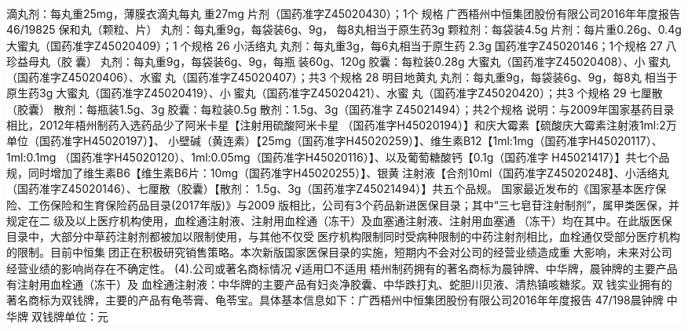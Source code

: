 滴丸剂：每丸重25mg，薄膜衣滴丸每丸
重27mg
片剂（国药准字Z45020430）；1个
规格
广西梧州中恒集团股份有限公司2016年年度报告
46/19825
保和丸（颗粒、片）
丸剂：每丸重9g，每袋装6g、9g，
每8丸相当于原生药3g
颗粒剂：每袋装4.5g
片剂：每片重0.26g、0.4g
大蜜丸（国药准字Z45020409）；1
个规格
26
小活络丸
丸剂：每丸重3g，每6丸相当于原生药
2.3g
国药准字Z45020146；1个规格
27
八珍益母丸（胶
囊）
丸剂：每丸重9g，每袋装6g、9g，每瓶
装60g、120g
胶囊：每粒装0.28g
大蜜丸（国药准字Z45020408）、小
蜜丸（国药准字Z45020406）、水蜜
丸（国药准字Z45020407）；共3
个规格
28
明目地黄丸
丸剂：每丸重9g，每袋装6g、9g，每8丸
相当于原生药3g
大蜜丸（国药准字Z45020419）、小
蜜丸（国药准字Z45020421）、水蜜
丸（国药准字Z45020420）；共3
个规格
29
七厘散（胶囊）
散剂：每瓶装1.5g、3g
胶囊：每粒装0.5g
散剂：1.5g、3g（国药准字
Z45021494）；共2个规格
说明：与2009年国家基药目录相比，2012年梧州制药入选药品少了阿米卡星【注射用硫酸阿米卡星
（国药准字H45020194）】和庆大霉素【硫酸庆大霉素注射液1ml:2万单位（国药准字H45020197）】、
小壁碱（黄连素）【25mg（国药准字H45020259）】、维生素B12【1ml:1mg（国药准字H45020117）、1ml:0.1mg
（国药准字H45020120）、1ml:0.05mg（国药准字H45020116）】、以及葡萄糖酸钙【0.1g（国药准字
H45021417）】共七个品规，同时增加了维生素B6【维生素B6片：10mg（国药准字H45020255）】、银黄
注射液【合剂10ml（国药准字Z45020248】、小活络丸（国药准字Z45020146）、七厘散（胶囊）【散剂：
1.5g、3g（国药准字Z45021494）】共五个品规。
国家最近发布的《国家基本医疗保险、工伤保险和生育保险药品目录(2017年版)》与2009
版相比，公司有3个药品新进医保目录；其中“三七皂苷注射制剂”，属甲类医保，并规定在二
级及以上医疗机构使用，血栓通注射液、注射用血栓通（冻干）及血塞通注射液、注射用血塞通
（冻干）均在其中。在此版医保目录中，大部分中草药注射剂都被加以限制使用，与其他不仅受
医疗机构限制同时受病种限制的中药注射剂相比，血栓通仅受部分医疗机构的限制。目前中恒集
团正在积极研究销售策略。本次新版国家医保目录的实施，短期内不会对公司的经营业绩造成重
大影响，未来对公司经营业绩的影响尚存在不确定性。
(4).公司或著名商标情况
√适用□不适用
梧州制药拥有的著名商标为晨钟牌、中华牌，晨钟牌的主要产品有注射用血栓通（冻干）及
血栓通注射液：中华牌的主要产品有妇炎净胶囊、中华跌打丸、蛇胆川贝液、清热镇咳糖浆。双
钱实业拥有的著名商标为双钱牌，主要的产品有龟苓膏、龟苓宝。具体基本信息如下：广西梧州中恒集团股份有限公司2016年年度报告
47/198晨钟牌
中华牌
双钱牌单位：元